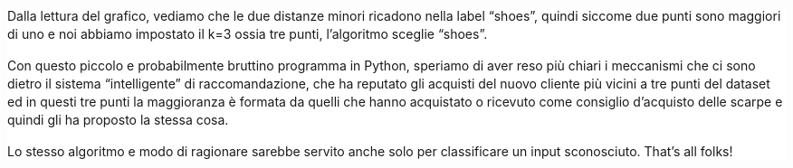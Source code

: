 Dalla lettura del grafico, vediamo che le due distanze minori ricadono nella label “shoes”, quindi siccome due punti sono maggiori di uno e noi abbiamo impostato il k=3 ossia tre punti, l’algoritmo sceglie “shoes”.

Con questo piccolo e probabilmente bruttino programma in Python, speriamo di aver reso più chiari i meccanismi che ci sono dietro il sistema “intelligente” di raccomandazione, che ha reputato gli acquisti del nuovo cliente più vicini a tre punti del dataset ed in questi tre punti la maggioranza è formata da quelli che hanno acquistato o ricevuto come consiglio d’acquisto delle scarpe e quindi gli ha proposto la stessa cosa.

Lo stesso algoritmo e modo di ragionare sarebbe servito anche solo per classificare un input sconosciuto. That’s all folks!
